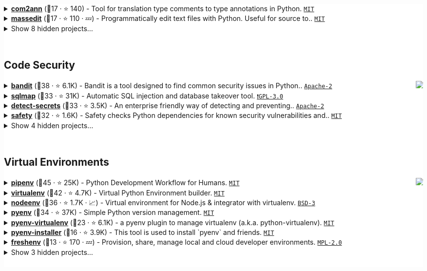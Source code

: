 <details><summary><b><a href="https://github.com/ilevkivskyi/com2ann">com2ann</a></b> (🥉17 ·  ⭐ 140) - Tool for translation type comments to type annotations in Python. <code><a href="http://bit.ly/34MBwT8">MIT</a></code></summary></details>
<details><summary><b><a href="https://github.com/elmotec/massedit">massedit</a></b> (🥉17 ·  ⭐ 110 · 💤) - Programmatically edit text files with Python. Useful for source to.. <code><a href="http://bit.ly/34MBwT8">MIT</a></code></summary></details>
<details><summary>Show 8 hidden projects...</summary></details>
<br>

## Code Security

<a href="#contents"><img align="right" width="15" height="15" src="https://git.io/JtehR" alt="Back to top"></a>

<details><summary><b><a href="https://github.com/PyCQA/bandit">bandit</a></b> (🥇38 ·  ⭐ 6.1K) - Bandit is a tool designed to find common security issues in Python.. <code><a href="http://bit.ly/3nYMfla">Apache-2</a></code></summary></details>
<details><summary><b><a href="https://github.com/sqlmapproject/sqlmap">sqlmap</a></b> (🥈33 ·  ⭐ 31K) - Automatic SQL injection and database takeover tool. <code><a href="http://bit.ly/2M0xdwT">❗️GPL-3.0</a></code></summary></details>
<details><summary><b><a href="https://github.com/Yelp/detect-secrets">detect-secrets</a></b> (🥈33 ·  ⭐ 3.5K) - An enterprise friendly way of detecting and preventing.. <code><a href="http://bit.ly/3nYMfla">Apache-2</a></code></summary></details>
<details><summary><b><a href="https://github.com/pyupio/safety">safety</a></b> (🥉32 ·  ⭐ 1.6K) - Safety checks Python dependencies for known security vulnerabilities and.. <code><a href="http://bit.ly/34MBwT8">MIT</a></code></summary></details>
<details><summary>Show 4 hidden projects...</summary></details>
<br>

## Virtual Environments

<a href="#contents"><img align="right" width="15" height="15" src="https://git.io/JtehR" alt="Back to top"></a>

<details><summary><b><a href="https://github.com/pypa/pipenv">pipenv</a></b> (🥇45 ·  ⭐ 25K) - Python Development Workflow for Humans. <code><a href="http://bit.ly/34MBwT8">MIT</a></code></summary></details>
<details><summary><b><a href="https://github.com/pypa/virtualenv">virtualenv</a></b> (🥈42 ·  ⭐ 4.7K) - Virtual Python Environment builder. <code><a href="http://bit.ly/34MBwT8">MIT</a></code></summary></details>
<details><summary><b><a href="https://github.com/ekalinin/nodeenv">nodeenv</a></b> (🥈36 ·  ⭐ 1.7K · 📈) - Virtual environment for Node.js & integrator with virtualenv. <code><a href="http://bit.ly/3aKzpTv">BSD-3</a></code></summary></details>
<details><summary><b><a href="https://github.com/pyenv/pyenv">pyenv</a></b> (🥈34 ·  ⭐ 37K) - Simple Python version management. <code><a href="http://bit.ly/34MBwT8">MIT</a></code></summary></details>
<details><summary><b><a href="https://github.com/pyenv/pyenv-virtualenv">pyenv-virtualenv</a></b> (🥉23 ·  ⭐ 6.1K) - a pyenv plugin to manage virtualenv (a.k.a. python-virtualenv). <code><a href="http://bit.ly/34MBwT8">MIT</a></code></summary></details>
<details><summary><b><a href="https://github.com/pyenv/pyenv-installer">pyenv-installer</a></b> (🥉16 ·  ⭐ 3.9K) - This tool is used to install `pyenv` and friends. <code><a href="http://bit.ly/34MBwT8">MIT</a></code></summary></details>
<details><summary><b><a href="https://github.com/raiyanyahya/freshenv">freshenv</a></b> (🥉13 ·  ⭐ 170 · 💤) - Provision, share, manage local and cloud developer environments. <code><a href="http://bit.ly/3postzC">MPL-2.0</a></code></summary></details>
<details><summary>Show 3 hidden projects...</summary></details>
<br>
